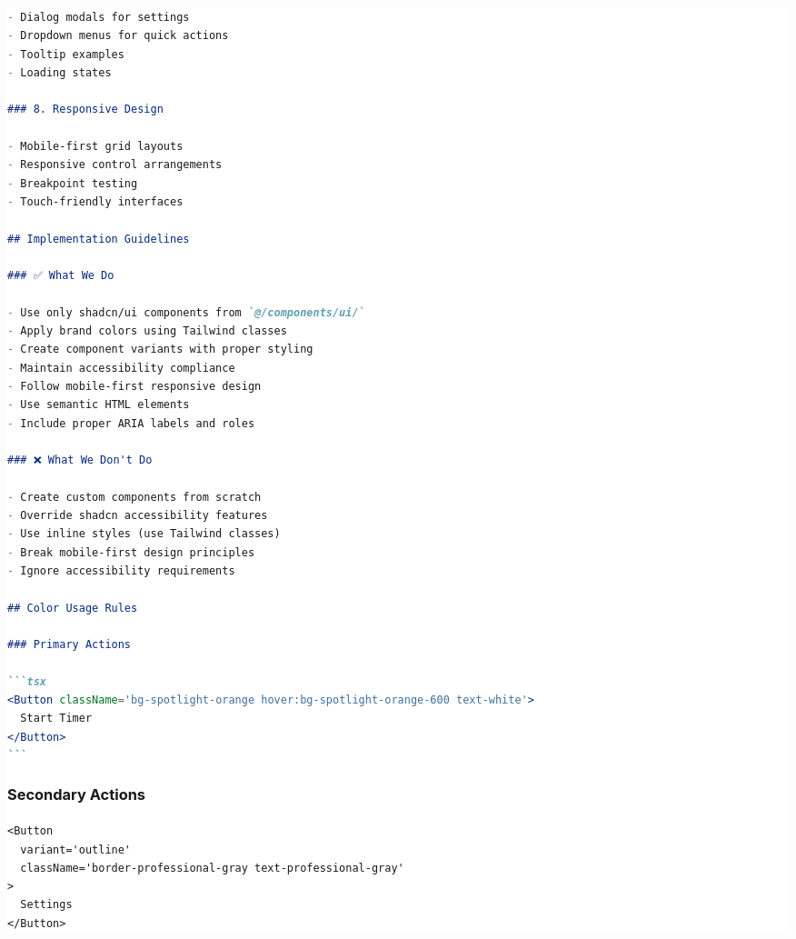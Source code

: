 ````markdown
- Dialog modals for settings
- Dropdown menus for quick actions
- Tooltip examples
- Loading states

### 8. Responsive Design

- Mobile-first grid layouts
- Responsive control arrangements
- Breakpoint testing
- Touch-friendly interfaces

## Implementation Guidelines

### ✅ What We Do

- Use only shadcn/ui components from `@/components/ui/`
- Apply brand colors using Tailwind classes
- Create component variants with proper styling
- Maintain accessibility compliance
- Follow mobile-first responsive design
- Use semantic HTML elements
- Include proper ARIA labels and roles

### ❌ What We Don't Do

- Create custom components from scratch
- Override shadcn accessibility features
- Use inline styles (use Tailwind classes)
- Break mobile-first design principles
- Ignore accessibility requirements

## Color Usage Rules

### Primary Actions

```tsx
<Button className='bg-spotlight-orange hover:bg-spotlight-orange-600 text-white'>
  Start Timer
</Button>
```
````

### Secondary Actions

```tsx
<Button
  variant='outline'
  className='border-professional-gray text-professional-gray'
>
  Settings
</Button>
```
